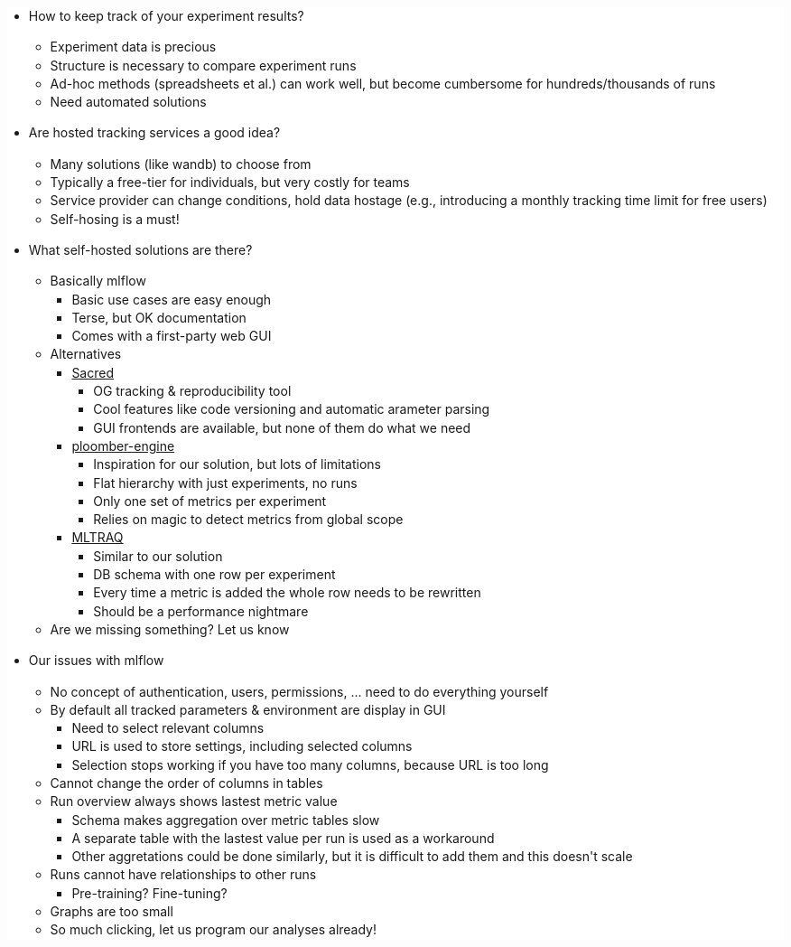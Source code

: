 - How to keep track of your experiment results?
  - Experiment data is precious
  - Structure is necessary to compare experiment runs
  - Ad-hoc methods (spreadsheets et al.) can work well,
    but become cumbersome for hundreds/thousands of runs
  - Need automated solutions

- Are hosted tracking services a good idea?
  - Many solutions (like wandb) to choose from
  - Typically a free-tier for individuals, but very costly for teams
  - Service provider can change conditions, hold data hostage
    (e.g., introducing a monthly tracking time limit for free users)
  - Self-hosing is a must!

- What self-hosted solutions are there?
  - Basically mlflow
    - Basic use cases are easy enough
    - Terse, but OK documentation
    - Comes with a first-party web GUI
  - Alternatives
    - [Sacred](https://github.com/IDSIA/sacred)
      - OG tracking & reproducibility tool
      - Cool features like code versioning and automatic arameter parsing
      - GUI frontends are available, but none of them do what we need
    - [ploomber-engine](https://engine.ploomber.io)
      - Inspiration for our solution, but lots of limitations
      - Flat hierarchy with just experiments, no runs
      - Only one set of metrics per experiment
      - Relies on magic to detect metrics from global scope
    - [MLTRAQ](https://mltraq.com/)
      - Similar to our solution
      - DB schema with one row per experiment
      - Every time a metric is added the whole row needs to be rewritten
      - Should be a performance nightmare
  - Are we missing something? Let us know

- Our issues with mlflow
  - No concept of authentication, users, permissions, ...
    need to do everything yourself
  - By default all tracked parameters & environment are display in GUI
    - Need to select relevant columns
    - URL is used to store settings, including selected columns
    - Selection stops working if you have too many columns,
      because URL is too long
  - Cannot change the order of columns in tables
  - Run overview always shows lastest metric value
    - Schema makes aggregation over metric tables slow
    - A separate table with the lastest value per run is used as a workaround
    - Other aggretations could be done similarly, but it is difficult
      to add them and this doesn't scale
  - Runs cannot have relationships to other runs
    - Pre-training? Fine-tuning?
  - Graphs are too small
  - So much clicking, let us program our analyses already!
